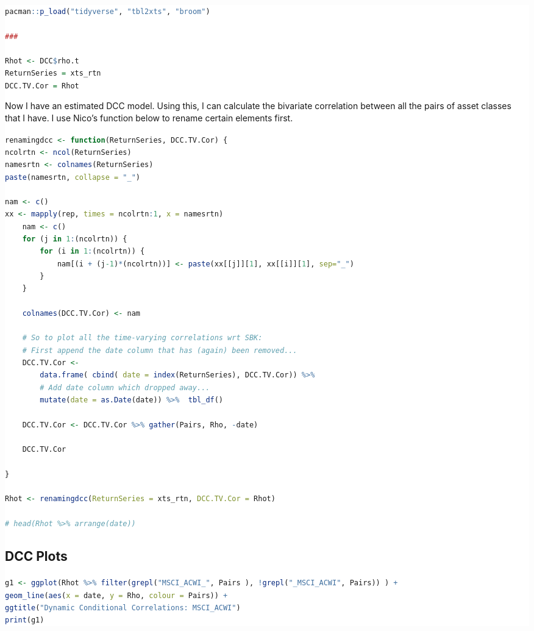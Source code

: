 ``` r
pacman::p_load("tidyverse", "tbl2xts", "broom")

### 

Rhot <- DCC$rho.t
ReturnSeries = xts_rtn
DCC.TV.Cor = Rhot
```

Now I have an estimated DCC model. Using this, I can calculate the
bivariate correlation between all the pairs of asset classes that I
have. I use Nico’s function below to rename certain elements first.

``` r
renamingdcc <- function(ReturnSeries, DCC.TV.Cor) {
ncolrtn <- ncol(ReturnSeries)
namesrtn <- colnames(ReturnSeries)
paste(namesrtn, collapse = "_")
    
nam <- c()
xx <- mapply(rep, times = ncolrtn:1, x = namesrtn)
    nam <- c()
    for (j in 1:(ncolrtn)) {
        for (i in 1:(ncolrtn)) {
            nam[(i + (j-1)*(ncolrtn))] <- paste(xx[[j]][1], xx[[i]][1], sep="_")
        }
    }

    colnames(DCC.TV.Cor) <- nam
    
    # So to plot all the time-varying correlations wrt SBK:
    # First append the date column that has (again) been removed...
    DCC.TV.Cor <- 
        data.frame( cbind( date = index(ReturnSeries), DCC.TV.Cor)) %>% 
        # Add date column which dropped away...
        mutate(date = as.Date(date)) %>%  tbl_df() 
    
    DCC.TV.Cor <- DCC.TV.Cor %>% gather(Pairs, Rho, -date)
    
    DCC.TV.Cor
    
}

Rhot <- renamingdcc(ReturnSeries = xts_rtn, DCC.TV.Cor = Rhot)

# head(Rhot %>% arrange(date))
```

## DCC Plots

``` r
g1 <- ggplot(Rhot %>% filter(grepl("MSCI_ACWI_", Pairs ), !grepl("_MSCI_ACWI", Pairs)) ) +
geom_line(aes(x = date, y = Rho, colour = Pairs)) +
ggtitle("Dynamic Conditional Correlations: MSCI_ACWI")
print(g1)
```
